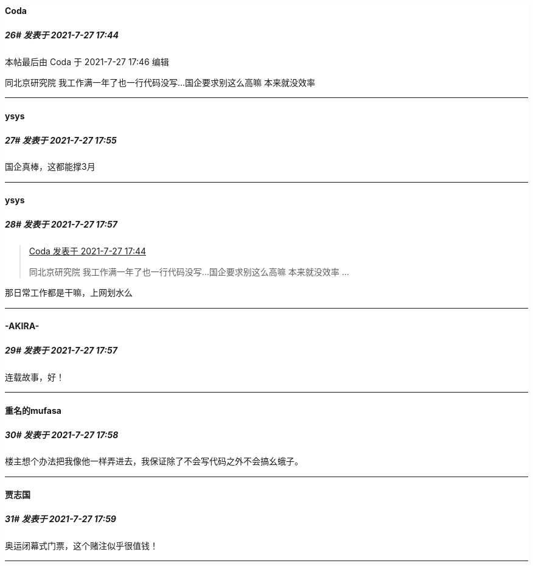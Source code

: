 ####  Coda  
##### 26#       发表于 2021-7-27 17:44


 本帖最后由 Coda 于 2021-7-27 17:46 编辑 

同北京研究院 我工作满一年了也一行代码没写…国企要求别这么高嘛 本来就没效率


*****

####  ysys  
##### 27#       发表于 2021-7-27 17:55


国企真棒，这都能撑3月


*****

####  ysys  
##### 28#       发表于 2021-7-27 17:57


<blockquote><a href="httphttps://bbs.saraba1st.com/2b/forum.php?mod=redirect&amp;goto=findpost&amp;pid=52118254&amp;ptid=2017682" target="_blank">Coda 发表于 2021-7-27 17:44</a>

同北京研究院 我工作满一年了也一行代码没写…国企要求别这么高嘛 本来就没效率 ...</blockquote>
那日常工作都是干嘛，上网划水么


*****

####  -AKIRA-  
##### 29#       发表于 2021-7-27 17:57


连载故事，好！


*****

####  重名的mufasa  
##### 30#       发表于 2021-7-27 17:58


楼主想个办法把我像他一样弄进去，我保证除了不会写代码之外不会搞幺蛾子。




*****

####  贾志国  
##### 31#       发表于 2021-7-27 17:59


奥运闭幕式门票，这个赌注似乎很值钱！


*****
